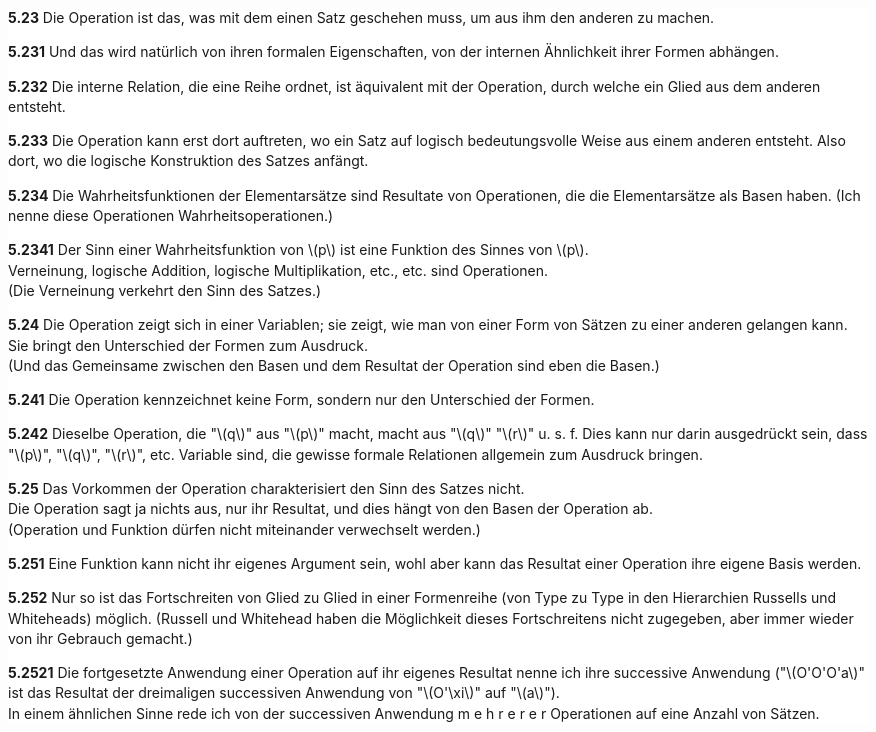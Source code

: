**5.23**
Die Operation ist das, was mit dem einen Satz geschehen muss, um aus ihm den anderen zu machen.

**5.231**
Und das wird natürlich von ihren formalen Eigenschaften, von der internen Ähnlichkeit ihrer Formen abhängen.

**5.232**
Die interne Relation, die eine Reihe ordnet, ist äquivalent mit der Operation, durch welche ein Glied aus dem anderen entsteht.

**5.233**
Die Operation kann erst dort auftreten, wo ein Satz auf logisch bedeutungsvolle Weise aus einem anderen entsteht. Also dort, wo die logische Konstruktion des Satzes anfängt.

**5.234**
Die Wahrheitsfunktionen der Elementarsätze sind Resultate von Operationen, die die Elementarsätze als Basen haben.
(Ich nenne diese Operationen Wahrheitsoperationen.)

**5.2341**
Der Sinn einer Wahrheitsfunktion von \\(p\\) ist eine Funktion des Sinnes von \\(p\\).  
Verneinung, logische Addition, logische Multiplikation, etc., etc. sind Operationen.  
(Die Verneinung verkehrt den Sinn des Satzes.)

**5.24**
Die Operation zeigt sich in einer Variablen; sie zeigt, wie man von einer Form von Sätzen zu einer anderen gelangen kann.  
Sie bringt den Unterschied der Formen zum Ausdruck.  
(Und das Gemeinsame zwischen den Basen und dem Resultat der Operation sind eben die Basen.)

**5.241**
Die Operation kennzeichnet keine Form, sondern nur den Unterschied der Formen.

**5.242**
Dieselbe Operation, die "\\(q\\)" aus "\\(p\\)" macht, macht aus "\\(q\\)" "\\(r\\)" u. s. f.
Dies kann nur darin ausgedrückt sein, dass "\\(p\\)", "\\(q\\)", "\\(r\\)", etc. Variable sind, die gewisse formale Relationen allgemein zum Ausdruck bringen.

**5.25**
Das Vorkommen der Operation charakterisiert den Sinn des Satzes nicht.  
Die Operation sagt ja nichts aus, nur ihr Resultat, und dies hängt von den Basen der Operation ab.  
(Operation und Funktion dürfen nicht miteinander verwechselt werden.)

**5.251**
Eine Funktion kann nicht ihr eigenes Argument sein, wohl aber kann das Resultat einer Operation ihre eigene Basis werden.

**5.252**
Nur so ist das Fortschreiten von Glied zu Glied in einer Formenreihe (von Type zu Type in den Hierarchien Russells und Whiteheads) möglich.
(Russell und Whitehead haben die Möglichkeit dieses Fortschreitens nicht zugegeben, aber immer wieder von ihr Gebrauch gemacht.)

**5.2521**
Die fortgesetzte Anwendung einer Operation auf ihr eigenes Resultat nenne ich ihre
successive Anwendung ("\\(O'O'O'a\\)" ist das Resultat der dreimaligen successiven Anwendung
von "\\(O'\xi\\)" auf "\\(a\\)").  
In einem ähnlichen Sinne rede ich von der successiven Anwendung m e h r e r e r Operationen auf eine Anzahl von Sätzen.
